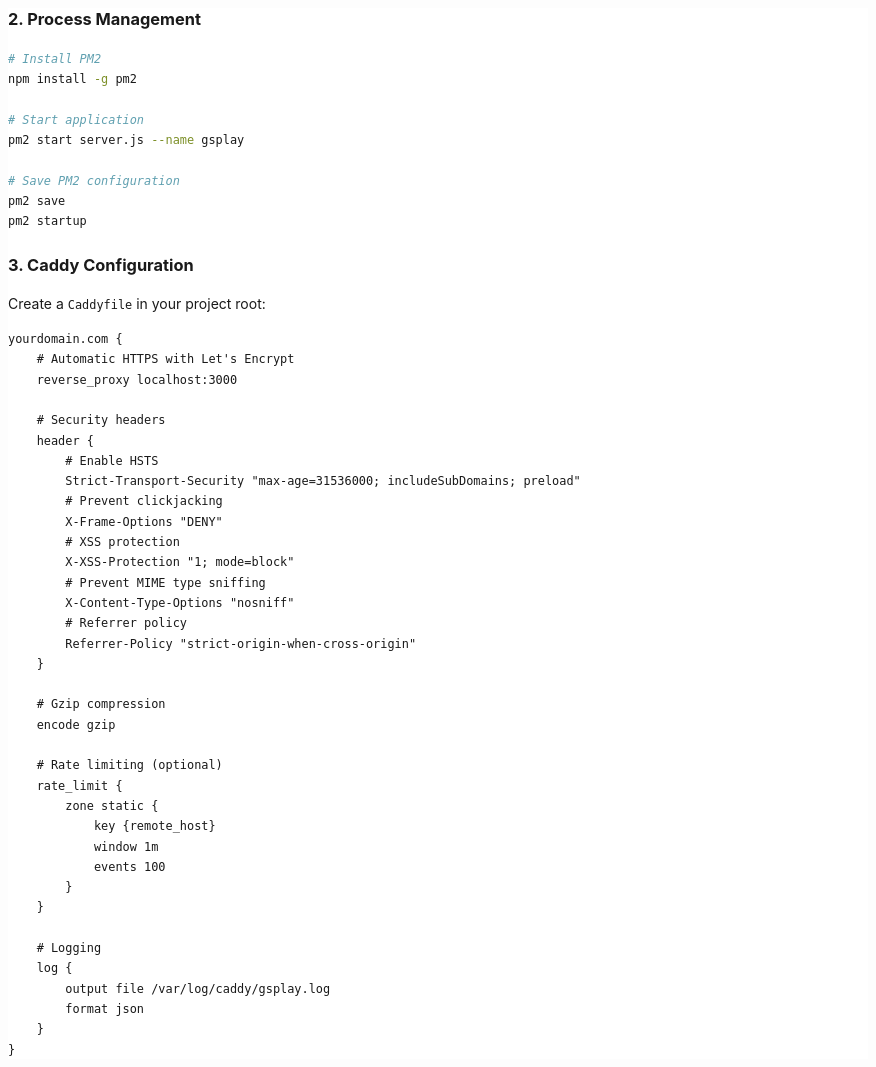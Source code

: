 ### 2. Process Management
```bash
# Install PM2
npm install -g pm2

# Start application
pm2 start server.js --name gsplay

# Save PM2 configuration
pm2 save
pm2 startup
```

### 3. Caddy Configuration

Create a `Caddyfile` in your project root:

```caddyfile
yourdomain.com {
    # Automatic HTTPS with Let's Encrypt
    reverse_proxy localhost:3000

    # Security headers
    header {
        # Enable HSTS
        Strict-Transport-Security "max-age=31536000; includeSubDomains; preload"
        # Prevent clickjacking
        X-Frame-Options "DENY"
        # XSS protection
        X-XSS-Protection "1; mode=block"
        # Prevent MIME type sniffing
        X-Content-Type-Options "nosniff"
        # Referrer policy
        Referrer-Policy "strict-origin-when-cross-origin"
    }

    # Gzip compression
    encode gzip

    # Rate limiting (optional)
    rate_limit {
        zone static {
            key {remote_host}
            window 1m
            events 100
        }
    }

    # Logging
    log {
        output file /var/log/caddy/gsplay.log
        format json
    }
}
```
